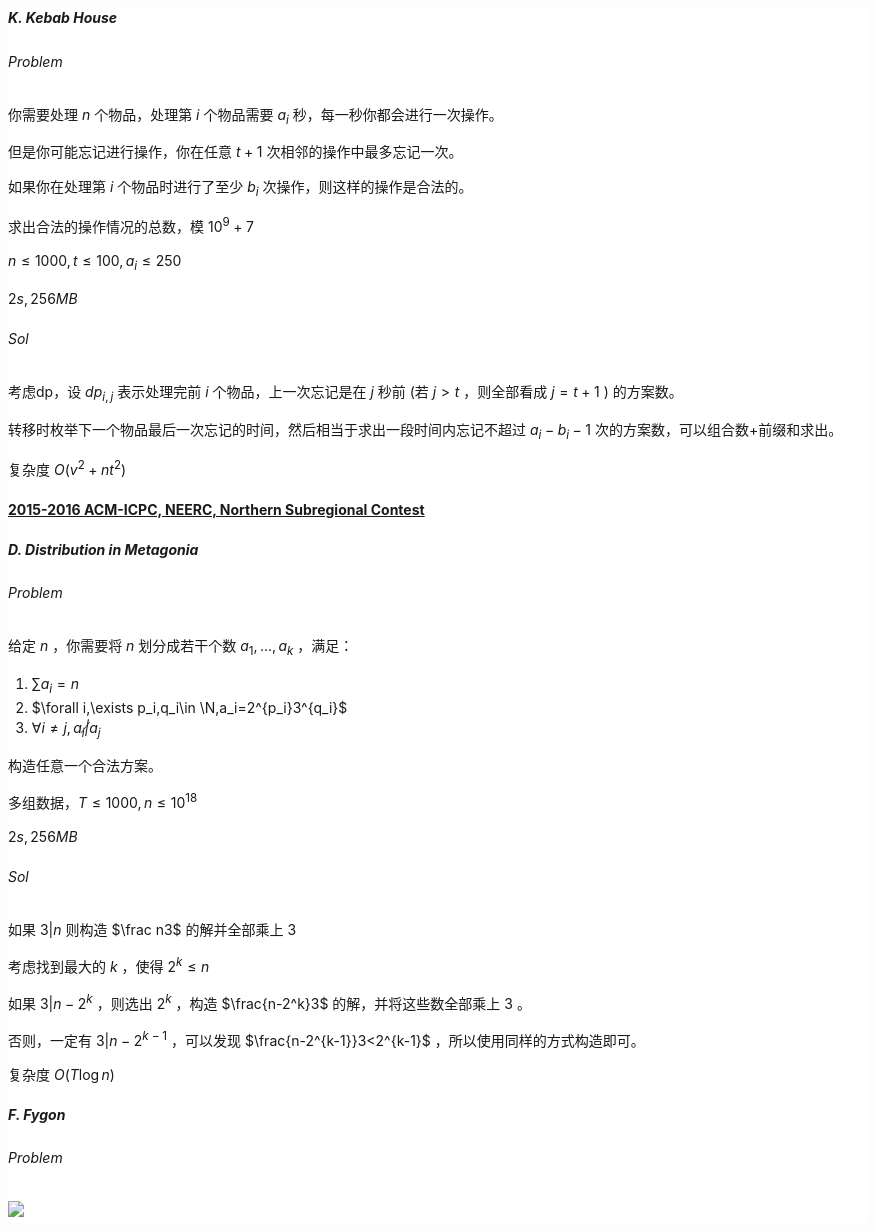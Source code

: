 ##### K. Kebab House

###### Problem

你需要处理 $n$ 个物品，处理第 $i$ 个物品需要 $a_i$ 秒，每一秒你都会进行一次操作。

但是你可能忘记进行操作，你在任意 $t+1$ 次相邻的操作中最多忘记一次。

如果你在处理第 $i$ 个物品时进行了至少 $b_i$ 次操作，则这样的操作是合法的。

求出合法的操作情况的总数，模 $10^9+7$

$n\leq 1000,t\leq 100,a_i\leq 250$

$2s,256MB$

###### Sol

考虑dp，设 $dp_{i,j}$ 表示处理完前 $i$ 个物品，上一次忘记是在 $j$ 秒前 (若 $j>t$ ，则全部看成 $j=t+1$ ) 的方案数。

转移时枚举下一个物品最后一次忘记的时间，然后相当于求出一段时间内忘记不超过 $a_i-b_i-1$ 次的方案数，可以组合数+前缀和求出。

复杂度 $O(v^2+nt^2)$

#### [2015-2016 ACM-ICPC, NEERC, Northern Subregional Contest](https://codeforces.com/gym/100801)

##### D. Distribution in Metagonia

###### Problem

给定 $n$ ，你需要将 $n$ 划分成若干个数 $a_1,...,a_k$ ，满足：

1. $\sum a_i=n$
2. $\forall i,\exists p_i,q_i\in \N,a_i=2^{p_i}3^{q_i}$
3. $\forall i\neq j,a_i\not|a_j$

构造任意一个合法方案。

多组数据，$T\leq 1000,n\leq 10^{18}$

$2s,256MB$

###### Sol

如果 $3|n$ 则构造 $\frac n3$ 的解并全部乘上 $3$

考虑找到最大的 $k$ ，使得 $2^k\leq n$

如果 $3|n-2^k$ ，则选出 $2^k$ ，构造 $\frac{n-2^k}3$ 的解，并将这些数全部乘上 $3$ 。

否则，一定有 $3|n-2^{k-1}$ ，可以发现 $\frac{n-2^{k-1}}3<2^{k-1}$ ，所以使用同样的方式构造即可。

复杂度 $O(T\log n)$

#####  F. Fygon

###### Problem

![](20-3.png)

